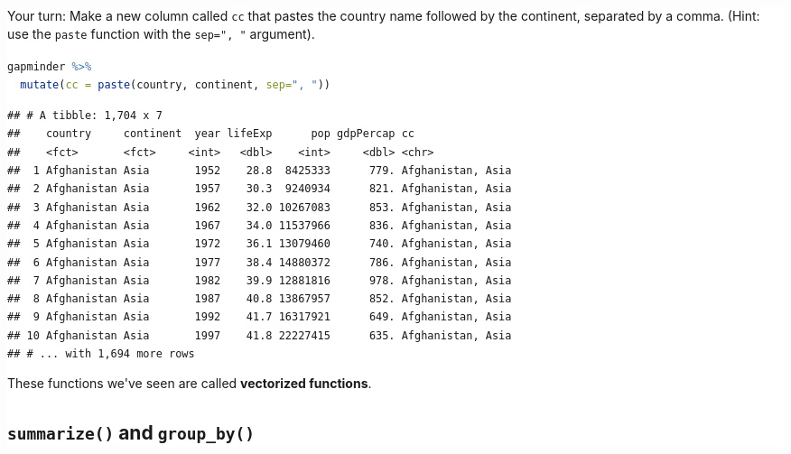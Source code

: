 Your turn: Make a new column called `cc` that pastes the country name followed by the continent, separated by a comma. (Hint: use the `paste` function with the `sep=", "` argument).

``` r
gapminder %>%
  mutate(cc = paste(country, continent, sep=", "))
```

    ## # A tibble: 1,704 x 7
    ##    country     continent  year lifeExp      pop gdpPercap cc               
    ##    <fct>       <fct>     <int>   <dbl>    <int>     <dbl> <chr>            
    ##  1 Afghanistan Asia       1952    28.8  8425333      779. Afghanistan, Asia
    ##  2 Afghanistan Asia       1957    30.3  9240934      821. Afghanistan, Asia
    ##  3 Afghanistan Asia       1962    32.0 10267083      853. Afghanistan, Asia
    ##  4 Afghanistan Asia       1967    34.0 11537966      836. Afghanistan, Asia
    ##  5 Afghanistan Asia       1972    36.1 13079460      740. Afghanistan, Asia
    ##  6 Afghanistan Asia       1977    38.4 14880372      786. Afghanistan, Asia
    ##  7 Afghanistan Asia       1982    39.9 12881816      978. Afghanistan, Asia
    ##  8 Afghanistan Asia       1987    40.8 13867957      852. Afghanistan, Asia
    ##  9 Afghanistan Asia       1992    41.7 16317921      649. Afghanistan, Asia
    ## 10 Afghanistan Asia       1997    41.8 22227415      635. Afghanistan, Asia
    ## # ... with 1,694 more rows

These functions we've seen are called **vectorized functions**.

`summarize()` and `group_by()`
------------------------------
